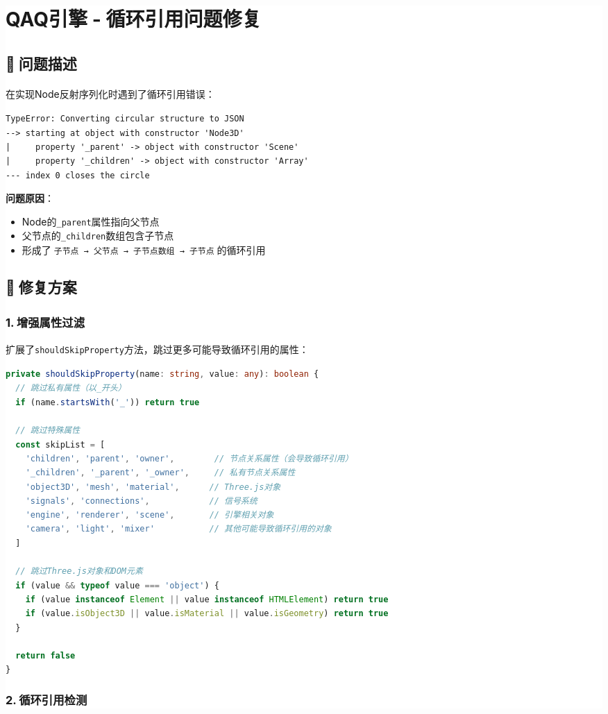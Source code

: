 # QAQ引擎 - 循环引用问题修复

## 🚨 **问题描述**

在实现Node反射序列化时遇到了循环引用错误：

```
TypeError: Converting circular structure to JSON
--> starting at object with constructor 'Node3D'
|     property '_parent' -> object with constructor 'Scene'
|     property '_children' -> object with constructor 'Array'
--- index 0 closes the circle
```

**问题原因**：
- Node的`_parent`属性指向父节点
- 父节点的`_children`数组包含子节点
- 形成了 `子节点 → 父节点 → 子节点数组 → 子节点` 的循环引用

## 🔧 **修复方案**

### **1. 增强属性过滤**

扩展了`shouldSkipProperty`方法，跳过更多可能导致循环引用的属性：

```typescript
private shouldSkipProperty(name: string, value: any): boolean {
  // 跳过私有属性（以_开头）
  if (name.startsWith('_')) return true
  
  // 跳过特殊属性
  const skipList = [
    'children', 'parent', 'owner',        // 节点关系属性（会导致循环引用）
    '_children', '_parent', '_owner',     // 私有节点关系属性
    'object3D', 'mesh', 'material',      // Three.js对象
    'signals', 'connections',            // 信号系统
    'engine', 'renderer', 'scene',       // 引擎相关对象
    'camera', 'light', 'mixer'           // 其他可能导致循环引用的对象
  ]
  
  // 跳过Three.js对象和DOM元素
  if (value && typeof value === 'object') {
    if (value instanceof Element || value instanceof HTMLElement) return true
    if (value.isObject3D || value.isMaterial || value.isGeometry) return true
  }
  
  return false
}
```

### **2. 循环引用检测**
